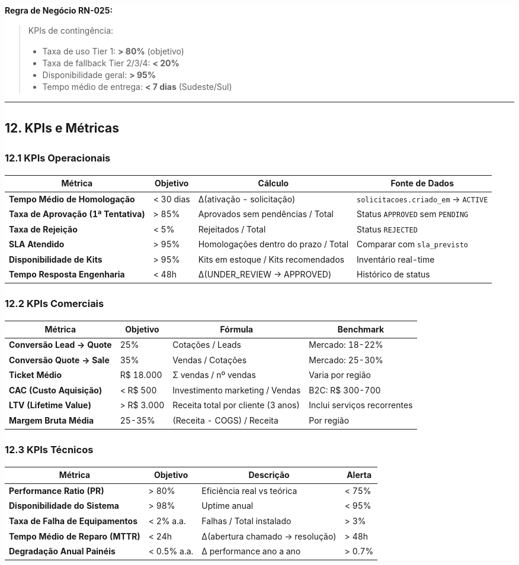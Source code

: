 **Regra de Negócio RN-025:**
> KPIs de contingência:
>
> - Taxa de uso Tier 1: **> 80%** (objetivo)
> - Taxa de fallback Tier 2/3/4: **< 20%**
> - Disponibilidade geral: **> 95%**
> - Tempo médio de entrega: **< 7 dias** (Sudeste/Sul)

---

## 12. KPIs e Métricas

### 12.1 KPIs Operacionais

| Métrica | Objetivo | Cálculo | Fonte de Dados |
|---------|----------|---------|----------------|
| **Tempo Médio de Homologação** | < 30 dias | Δ(ativação - solicitação) | `solicitacoes.criado_em` → `ACTIVE` |
| **Taxa de Aprovação (1ª Tentativa)** | > 85% | Aprovados sem pendências / Total | Status `APPROVED` sem `PENDING` |
| **Taxa de Rejeição** | < 5% | Rejeitados / Total | Status `REJECTED` |
| **SLA Atendido** | > 95% | Homologações dentro do prazo / Total | Comparar com `sla_previsto` |
| **Disponibilidade de Kits** | > 95% | Kits em estoque / Kits recomendados | Inventário real-time |
| **Tempo Resposta Engenharia** | < 48h | Δ(UNDER_REVIEW → APPROVED) | Histórico de status |

### 12.2 KPIs Comerciais

| Métrica | Objetivo | Fórmula | Benchmark |
|---------|----------|---------|-----------|
| **Conversão Lead → Quote** | 25% | Cotações / Leads | Mercado: 18-22% |
| **Conversão Quote → Sale** | 35% | Vendas / Cotações | Mercado: 25-30% |
| **Ticket Médio** | R$ 18.000 | Σ vendas / nº vendas | Varia por região |
| **CAC (Custo Aquisição)** | < R$ 500 | Investimento marketing / Vendas | B2C: R$ 300-700 |
| **LTV (Lifetime Value)** | > R$ 3.000 | Receita total por cliente (3 anos) | Inclui serviços recorrentes |
| **Margem Bruta Média** | 25-35% | (Receita - COGS) / Receita | Por região |

### 12.3 KPIs Técnicos

| Métrica | Objetivo | Descrição | Alerta |
|---------|----------|-----------|--------|
| **Performance Ratio (PR)** | > 80% | Eficiência real vs teórica | < 75% |
| **Disponibilidade do Sistema** | > 98% | Uptime anual | < 95% |
| **Taxa de Falha de Equipamentos** | < 2% a.a. | Falhas / Total instalado | > 3% |
| **Tempo Médio de Reparo (MTTR)** | < 24h | Δ(abertura chamado → resolução) | > 48h |
| **Degradação Anual Painéis** | < 0.5% a.a. | Δ performance ano a ano | > 0.7% |
